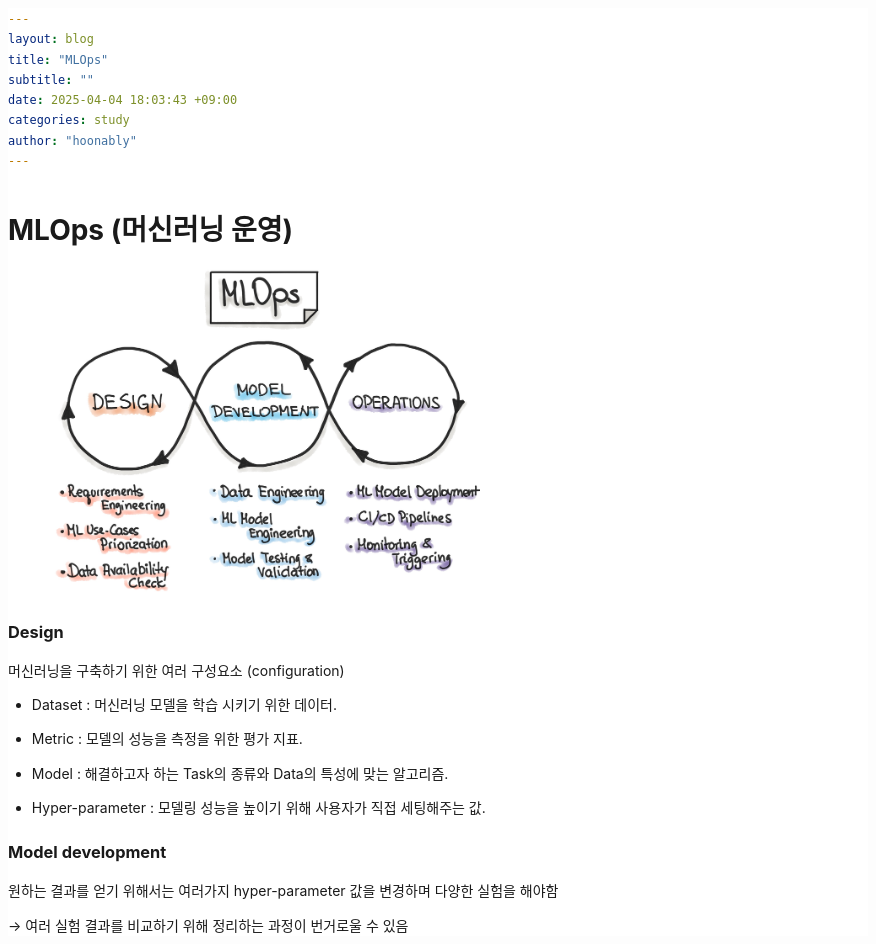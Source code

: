 ```yaml
---
layout: blog
title: "MLOps"
subtitle: ""
date: 2025-04-04 18:03:43 +09:00
categories: study
author: "hoonably"
---
```

<div class="page-body"><h1 id="182451cf-7b79-808d-877c-cb8a9dafa31c" class="">MLOps (<strong>머신러닝 운영)</strong></h1><figure id="182451cf-7b79-804c-bc1d-f01adc48f3ed" class="image" style="text-align:left"><a href="/images/2025-04-04-mlops/image.png"><img style="width:432px" src="/images/2025-04-04-mlops/image.png"/></a></figure><p id="182451cf-7b79-8085-a72f-c5926eea0b1c" class="">
</p><h3 id="182451cf-7b79-8037-a4d7-c241e6595315" class="">Design</h3><p id="182451cf-7b79-8073-8212-ff8511094a70" class="">머신러닝을 구축하기 위한 여러 구성요소 (configuration)</p><ul id="182451cf-7b79-80f3-b09d-c471f39e81c2" class="bulleted-list"><li style="list-style-type:disc">Dataset : 머신러닝 모델을 학습 시키기 위한 데이터.</li></ul><ul id="182451cf-7b79-804e-bb60-c0c83057bef8" class="bulleted-list"><li style="list-style-type:disc">Metric : 모델의 성능을 측정을 위한 평가 지표.</li></ul><ul id="182451cf-7b79-8059-b153-fe5efd94c140" class="bulleted-list"><li style="list-style-type:disc">Model : 해결하고자 하는 Task의 종류와 Data의 특성에 맞는 알고리즘.</li></ul><ul id="182451cf-7b79-8084-8deb-dd3a935ab255" class="bulleted-list"><li style="list-style-type:disc">Hyper-parameter : 모델링 성능을 높이기 위해 사용자가 직접 세팅해주는 값.</li></ul><p id="182451cf-7b79-8095-8b62-c9c1ad7046d6" class="">
</p><h3 id="182451cf-7b79-803e-89ad-c04cc5ebd0c7" class="">Model development</h3><p id="182451cf-7b79-80c4-bc09-db0a8f933988" class="">원하는 결과를 얻기 위해서는 여러가지 hyper-parameter 값을 변경하며 다양한 실험을 해야함</p><p id="182451cf-7b79-8020-bfe8-ee1b7aa2d675" class="">→ 여러 실험 결과를 비교하기 위해 정리하는 과정이 번거로울 수 있음</p><p id="182451cf-7b79-80ec-b2d5-c9cbd1d05d50" class="">
</p><p id="182451cf-7b79-8096-9396-f1f0117991e7" class="">